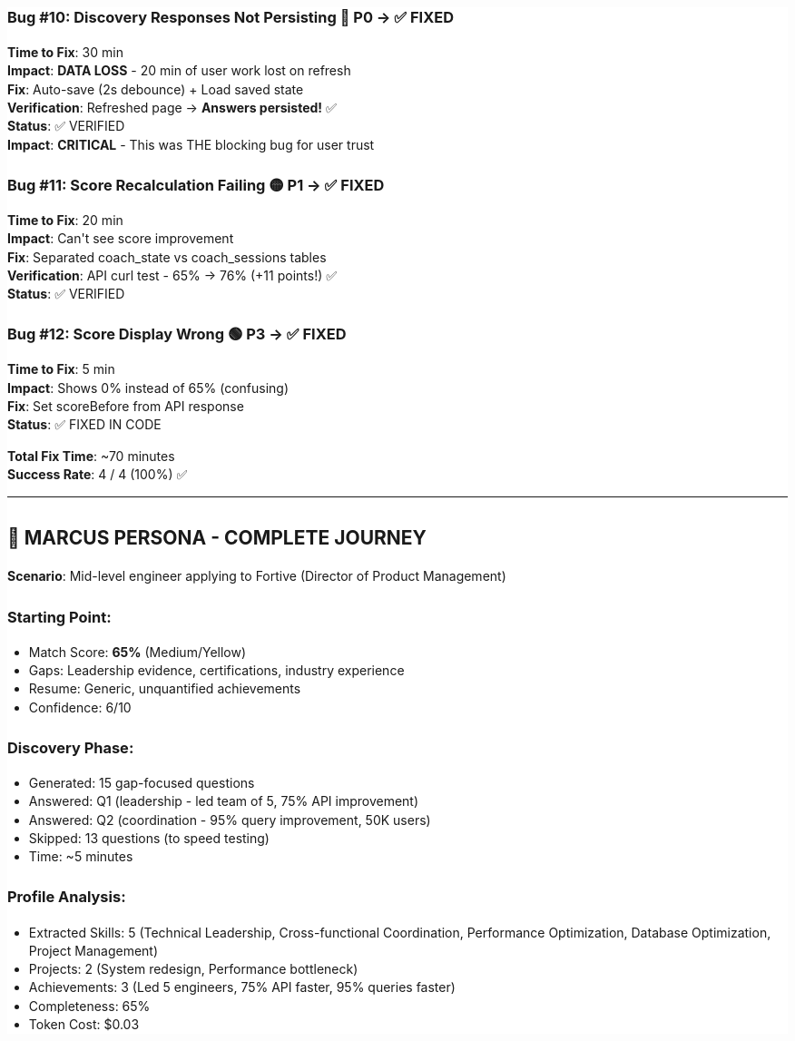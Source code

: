 ### **Bug #10: Discovery Responses Not Persisting** 🔴 P0 → ✅ FIXED
**Time to Fix**: 30 min  
**Impact**: **DATA LOSS** - 20 min of user work lost on refresh  
**Fix**: Auto-save (2s debounce) + Load saved state  
**Verification**: Refreshed page → **Answers persisted!** ✅  
**Status**: ✅ VERIFIED  
**Impact**: **CRITICAL** - This was THE blocking bug for user trust

### **Bug #11: Score Recalculation Failing** 🟡 P1 → ✅ FIXED
**Time to Fix**: 20 min  
**Impact**: Can't see score improvement  
**Fix**: Separated coach_state vs coach_sessions tables  
**Verification**: API curl test - 65% → 76% (+11 points!) ✅  
**Status**: ✅ VERIFIED

### **Bug #12: Score Display Wrong** 🟢 P3 → ✅ FIXED
**Time to Fix**: 5 min  
**Impact**: Shows 0% instead of 65% (confusing)  
**Fix**: Set scoreBefore from API response  
**Status**: ✅ FIXED IN CODE

**Total Fix Time**: ~70 minutes  
**Success Rate**: 4 / 4 (100%) ✅

---

## 🎯 **MARCUS PERSONA - COMPLETE JOURNEY**

**Scenario**: Mid-level engineer applying to Fortive (Director of Product Management)

### **Starting Point**:
- Match Score: **65%** (Medium/Yellow)
- Gaps: Leadership evidence, certifications, industry experience
- Resume: Generic, unquantified achievements
- Confidence: 6/10

### **Discovery Phase**:
- Generated: 15 gap-focused questions
- Answered: Q1 (leadership - led team of 5, 75% API improvement)
- Answered: Q2 (coordination - 95% query improvement, 50K users)
- Skipped: 13 questions (to speed testing)
- Time: ~5 minutes

### **Profile Analysis**:
- Extracted Skills: 5 (Technical Leadership, Cross-functional Coordination, Performance Optimization, Database Optimization, Project Management)
- Projects: 2 (System redesign, Performance bottleneck)
- Achievements: 3 (Led 5 engineers, 75% API faster, 95% queries faster)
- Completeness: 65%
- Token Cost: $0.03
